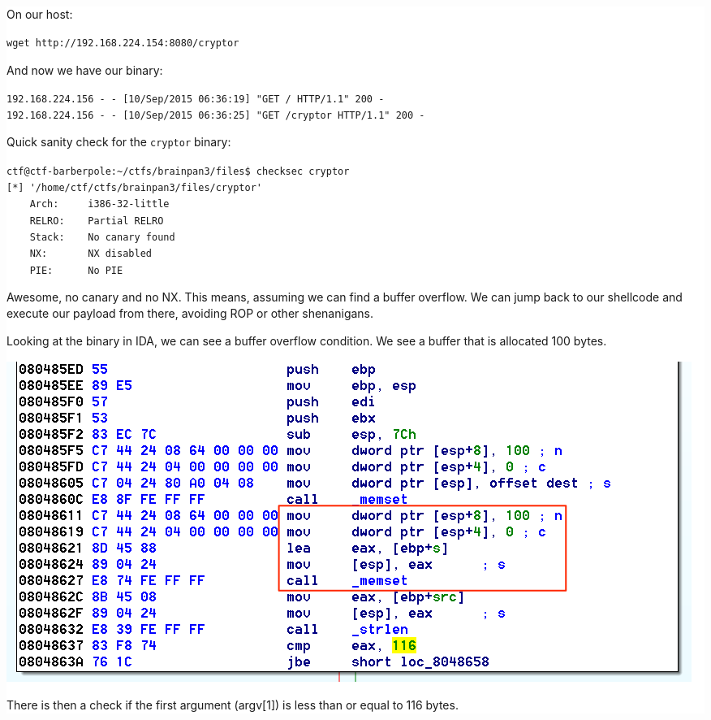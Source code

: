 On our host:

```
wget http://192.168.224.154:8080/cryptor
```

And now we have our binary:

```
192.168.224.156 - - [10/Sep/2015 06:36:19] "GET / HTTP/1.1" 200 -
192.168.224.156 - - [10/Sep/2015 06:36:25] "GET /cryptor HTTP/1.1" 200 -
```

Quick sanity check for the `cryptor` binary:
```
ctf@ctf-barberpole:~/ctfs/brainpan3/files$ checksec cryptor 
[*] '/home/ctf/ctfs/brainpan3/files/cryptor'
    Arch:     i386-32-little
    RELRO:    Partial RELRO
    Stack:    No canary found
    NX:       NX disabled
    PIE:      No PIE
```

Awesome, no canary and no NX. This means, assuming we can find a buffer overflow. We can jump back to our shellcode and execute our payload from there, avoiding ROP or other shenanigans.

Looking at the binary in IDA, we can see a buffer overflow condition. We see a buffer that is allocated 100 bytes.

![Buffer Overflow 1](cryptor-buff1.png)

There is then a check if the first argument (argv[1]) is less than or equal to 116 bytes.
